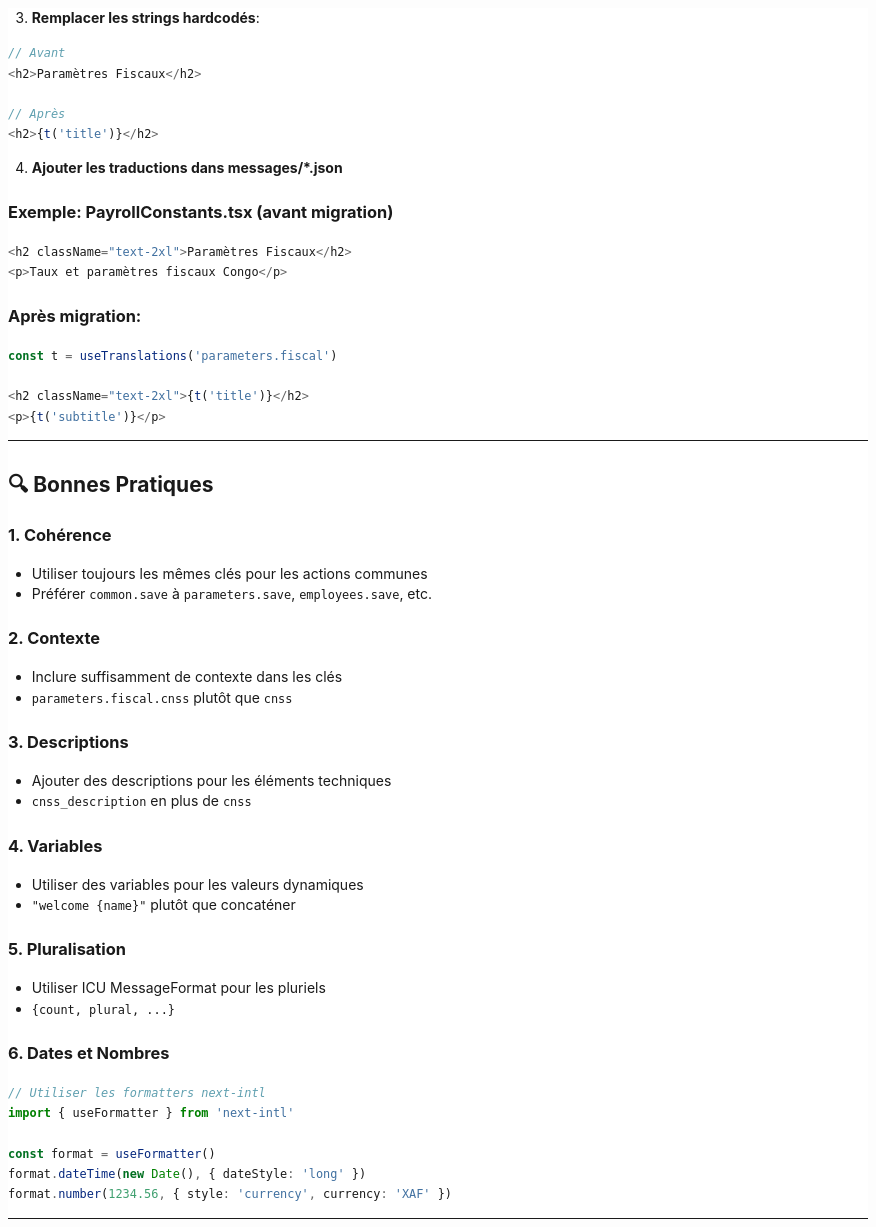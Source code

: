 3. **Remplacer les strings hardcodés**:
```typescript
// Avant
<h2>Paramètres Fiscaux</h2>

// Après
<h2>{t('title')}</h2>
```

4. **Ajouter les traductions dans messages/*.json**

### Exemple: PayrollConstants.tsx (avant migration)
```typescript
<h2 className="text-2xl">Paramètres Fiscaux</h2>
<p>Taux et paramètres fiscaux Congo</p>
```

### Après migration:
```typescript
const t = useTranslations('parameters.fiscal')

<h2 className="text-2xl">{t('title')}</h2>
<p>{t('subtitle')}</p>
```

---

## 🔍 Bonnes Pratiques

### 1. Cohérence
- Utiliser toujours les mêmes clés pour les actions communes
- Préférer `common.save` à `parameters.save`, `employees.save`, etc.

### 2. Contexte
- Inclure suffisamment de contexte dans les clés
- `parameters.fiscal.cnss` plutôt que `cnss`

### 3. Descriptions
- Ajouter des descriptions pour les éléments techniques
- `cnss_description` en plus de `cnss`

### 4. Variables
- Utiliser des variables pour les valeurs dynamiques
- `"welcome {name}"` plutôt que concaténer

### 5. Pluralisation
- Utiliser ICU MessageFormat pour les pluriels
- `{count, plural, ...}`

### 6. Dates et Nombres
```typescript
// Utiliser les formatters next-intl
import { useFormatter } from 'next-intl'

const format = useFormatter()
format.dateTime(new Date(), { dateStyle: 'long' })
format.number(1234.56, { style: 'currency', currency: 'XAF' })
```

---